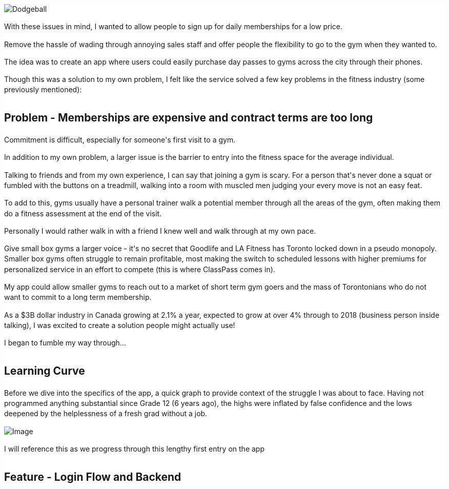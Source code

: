 ![Dodgeball](https://user-images.githubusercontent.com/52545545/205392496-5209a157-8bdf-4310-9201-9e656a0cdfe5.png "sir, how is your workou...ARE YOU READY TO SIGN A MEMBERSHIP YET??")

With these issues in mind, I wanted to allow people to sign up for daily memberships for a low price. 

Remove the hassle of wading through annoying sales staff and offer people the flexibility to go to the gym when they wanted to. 

The idea was to create an app where users could easily purchase day passes to gyms across the city through their phones.

Though this was a solution to my own problem, I felt like the service solved a few key problems in the fitness industry (some previously mentioned):

## Problem - Memberships are expensive and contract terms are too long

Commitment is difficult, especially for someone's first visit to a gym. 

In addition to my own problem, a larger issue is the barrier to entry into the fitness space for the average individual.

Talking to friends and from my own experience, I can say that joining a gym is scary. For a person that's never done a squat or fumbled with the buttons on a treadmill, walking into a room with muscled men judging your every move is not an easy feat.

To add to this, gyms usually have a personal trainer walk a potential member through all the areas of the gym, often making them do a fitness assessment at the end of the visit.

Personally I would rather walk in with a friend I knew well and walk through at my own pace.

Give small box gyms a larger voice - it's no secret that Goodlife and LA Fitness has Toronto locked down in a pseudo monopoly. Smaller box gyms often struggle to remain profitable, most making the switch to scheduled lessons with higher premiums for personalized service in an effort to compete (this is where ClassPass comes in).

My app could allow smaller gyms to reach out to a market of short term gym goers and the mass of Torontonians who do not want to commit to a long term membership.

As a $3B dollar industry in Canada growing at 2.1% a year, expected to grow at over 4% through to 2018 (business person inside talking), I was excited to create a solution people might actually use! 

I  began to fumble my way through...

## Learning Curve

Before we dive into the specifics of the app, a quick graph to provide context of the struggle I was about to face. Having not programmed anything substantial since Grade 12 (6 years ago), the highs were inflated by false confidence and the lows deepened by the helplessness of a fresh grad without a job.

![Image](https://user-images.githubusercontent.com/52545545/205406536-b9fe6b7b-a98e-4012-af0c-345eb5f542f7.png)

I will reference this as we progress through this lengthy first entry on the app

## Feature - Login Flow and Backend
